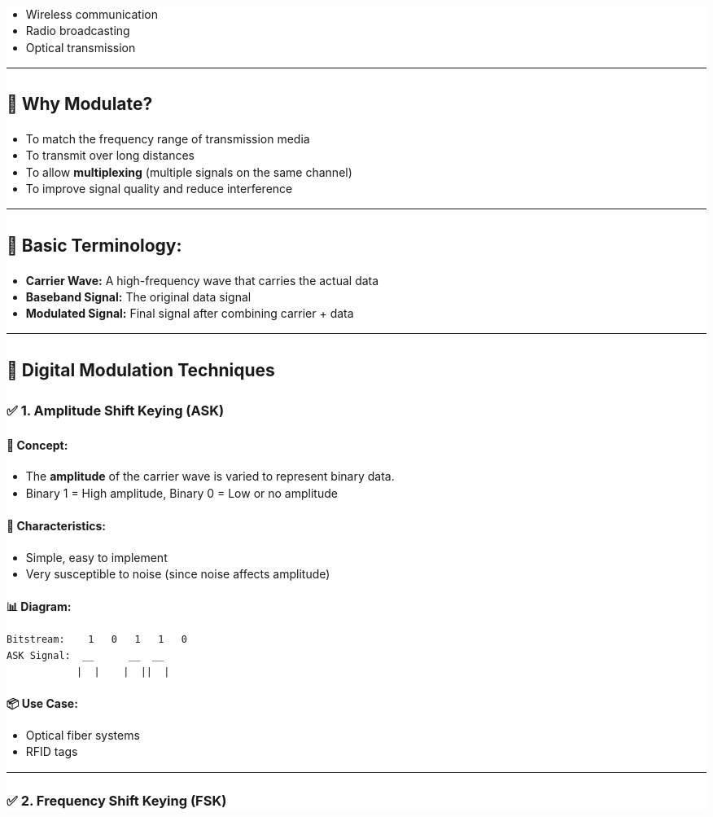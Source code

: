 - Wireless communication
- Radio broadcasting
- Optical transmission

---

## 🔹 Why Modulate?

- To match the frequency range of transmission media
- To transmit over long distances
- To allow **multiplexing** (multiple signals on the same channel)
- To improve signal quality and reduce interference

---

## 🔹 Basic Terminology:

- **Carrier Wave:** A high-frequency wave that carries the actual data
- **Baseband Signal:** The original data signal
- **Modulated Signal:** Final signal after combining carrier + data

---

## 🔹 Digital Modulation Techniques

### ✅ 1. Amplitude Shift Keying (ASK)

#### 📌 Concept:

- The **amplitude** of the carrier wave is varied to represent binary data.
- Binary 1 = High amplitude, Binary 0 = Low or no amplitude

#### 🧠 Characteristics:

- Simple, easy to implement
- Very susceptible to noise (since noise affects amplitude)

#### 📊 Diagram:

```
Bitstream:    1   0   1   1   0
ASK Signal:  __      __  __
            |  |    |  ||  |
```

#### 📦 Use Case:

- Optical fiber systems
- RFID tags

---

### ✅ 2. Frequency Shift Keying (FSK)
